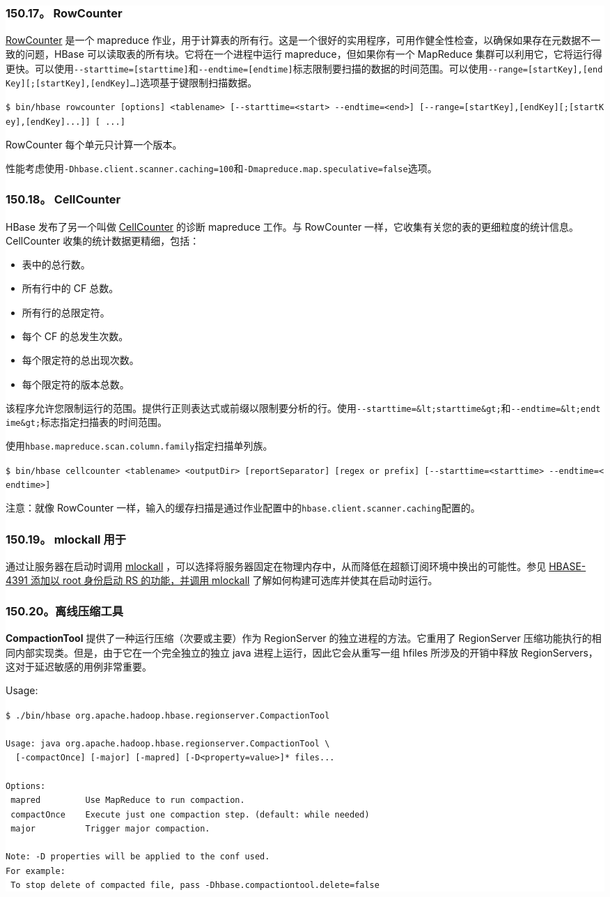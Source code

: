 ### 150.17。 RowCounter

[RowCounter](https://hbase.apache.org/apidocs/org/apache/hadoop/hbase/mapreduce/RowCounter.html) 是一个 mapreduce 作业，用于计算表的所有行。这是一个很好的实用程序，可用作健全性检查，以确保如果存在元数据不一致的问题，HBase 可以读取表的所有块。它将在一个进程中运行 mapreduce，但如果你有一个 MapReduce 集群可以利用它，它将运行得更快。可以使用`--starttime=[starttime]`和`--endtime=[endtime]`标志限制要扫描的数据的时间范围。可以使用`--range=[startKey],[endKey][;[startKey],[endKey]…​]`选项基于键限制扫描数据。

```
$ bin/hbase rowcounter [options] <tablename> [--starttime=<start> --endtime=<end>] [--range=[startKey],[endKey][;[startKey],[endKey]...]] [ ...] 
```

RowCounter 每个单元只计算一个版本。

性能考虑使用`-Dhbase.client.scanner.caching=100`和`-Dmapreduce.map.speculative=false`选项。

### 150.18。 CellCounter

HBase 发布了另一个叫做 [CellCounter](https://hbase.apache.org/apidocs/org/apache/hadoop/hbase/mapreduce/CellCounter.html) 的诊断 mapreduce 工作。与 RowCounter 一样，它收集有关您的表的更细粒度的统计信息。 CellCounter 收集的统计数据更精细，包括：

*   表中的总行数。

*   所有行中的 CF 总数。

*   所有行的总限定符。

*   每个 CF 的总发生次数。

*   每个限定符的总出现次数。

*   每个限定符的版本总数。

该程序允许您限制运行的范围。提供行正则表达式或前缀以限制要分析的行。使用`--starttime=&lt;starttime&gt;`和`--endtime=&lt;endtime&gt;`标志指定扫描表的时间范围。

使用`hbase.mapreduce.scan.column.family`指定扫描单列族。

```
$ bin/hbase cellcounter <tablename> <outputDir> [reportSeparator] [regex or prefix] [--starttime=<starttime> --endtime=<endtime>] 
```

注意：就像 RowCounter 一样，输入的缓存扫描是通过作业配置中的`hbase.client.scanner.caching`配置的。

### 150.19。 mlockall 用于

通过让服务器在启动时调用 [mlockall](http://linux.die.net/man/2/mlockall) ，可以选择将服务器固定在物理内存中，从而降低在超额订阅环境中换出的可能性。参见 [HBASE-4391 添加以 root 身份启动 RS 的功能，并调用 mlockall](https://issues.apache.org/jira/browse/HBASE-4391) 了解如何构建可选库并使其在启动时运行。

### 150.20。离线压缩工具

**CompactionTool** 提供了一种运行压缩（次要或主要）作为 RegionServer 的独立进程的方法。它重用了 RegionServer 压缩功能执行的相同内部实现类。但是，由于它在一个完全独立的独立 java 进程上运行，因此它会从重写一组 hfiles 所涉及的开销中释放 RegionServers，这对于延迟敏感的用例非常重要。

Usage:

```
$ ./bin/hbase org.apache.hadoop.hbase.regionserver.CompactionTool

Usage: java org.apache.hadoop.hbase.regionserver.CompactionTool \
  [-compactOnce] [-major] [-mapred] [-D<property=value>]* files...

Options:
 mapred         Use MapReduce to run compaction.
 compactOnce    Execute just one compaction step. (default: while needed)
 major          Trigger major compaction.

Note: -D properties will be applied to the conf used.
For example:
 To stop delete of compacted file, pass -Dhbase.compactiontool.delete=false
```